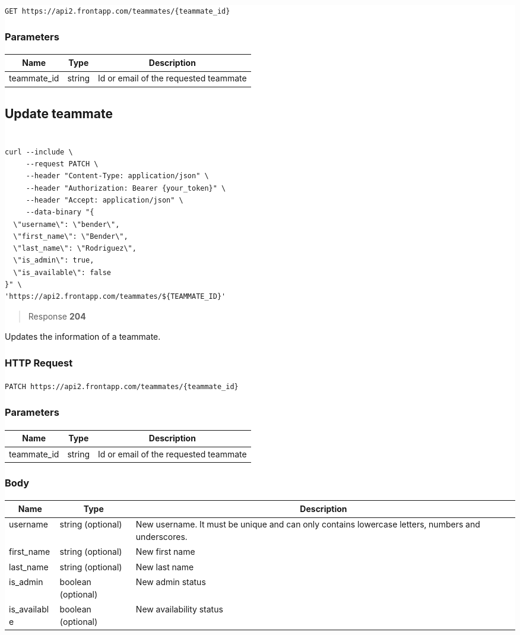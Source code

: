 `GET https://api2.frontapp.com/teammates/{teammate_id}`
### Parameters


Name | Type | Description
-----|------|------------
teammate_id | string | Id or email of the requested teammate

## Update teammate
```shell

curl --include \
     --request PATCH \
     --header "Content-Type: application/json" \
     --header "Authorization: Bearer {your_token}" \
     --header "Accept: application/json" \
     --data-binary "{
  \"username\": \"bender\",
  \"first_name\": \"Bender\",
  \"last_name\": \"Rodriguez\",
  \"is_admin\": true,
  \"is_available\": false
}" \
'https://api2.frontapp.com/teammates/${TEAMMATE_ID}'
```

```node

```

> Response **204**

Updates the information of a teammate.

### HTTP Request

`PATCH https://api2.frontapp.com/teammates/{teammate_id}`
### Parameters


Name | Type | Description
-----|------|------------
teammate_id | string | Id or email of the requested teammate

### Body


Name | Type | Description
-----|------|------------
username | string (optional) | New username. It must be unique and can only contains lowercase letters, numbers and underscores. 
first_name | string (optional) | New first name 
last_name | string (optional) | New last name 
is_admin | boolean (optional) | New admin status 
is_available | boolean (optional) | New availability status 
